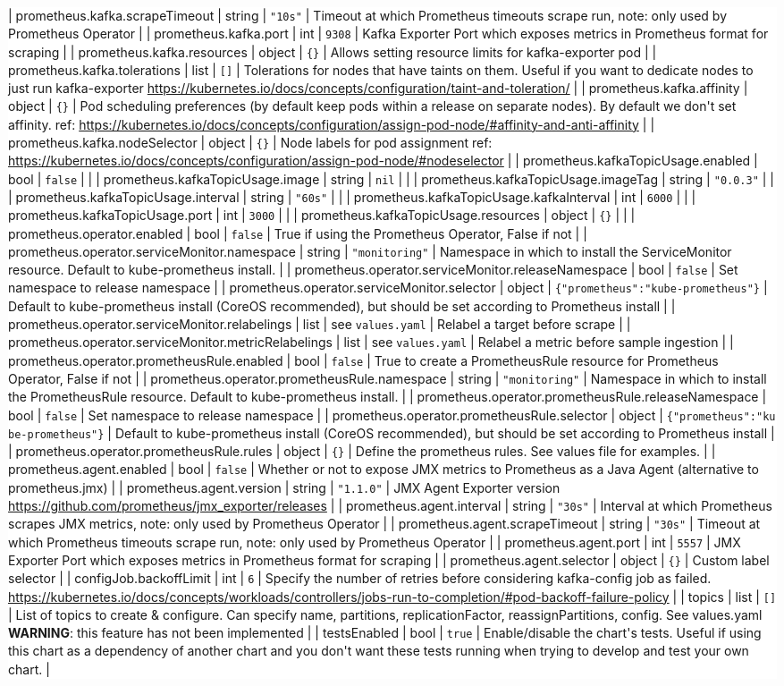 | prometheus.kafka.scrapeTimeout | string | `"10s"` | Timeout at which Prometheus timeouts scrape run, note: only used by Prometheus Operator |
| prometheus.kafka.port | int | `9308` | Kafka Exporter Port which exposes metrics in Prometheus format for scraping |
| prometheus.kafka.resources | object | `{}` | Allows setting resource limits for kafka-exporter pod |
| prometheus.kafka.tolerations | list | `[]` | Tolerations for nodes that have taints on them. Useful if you want to dedicate nodes to just run kafka-exporter https://kubernetes.io/docs/concepts/configuration/taint-and-toleration/ |
| prometheus.kafka.affinity | object | `{}` | Pod scheduling preferences (by default keep pods within a release on separate nodes). By default we don't set affinity. ref: https://kubernetes.io/docs/concepts/configuration/assign-pod-node/#affinity-and-anti-affinity |
| prometheus.kafka.nodeSelector | object | `{}` | Node labels for pod assignment ref: https://kubernetes.io/docs/concepts/configuration/assign-pod-node/#nodeselector |
| prometheus.kafkaTopicUsage.enabled | bool | `false` |  |
| prometheus.kafkaTopicUsage.image | string | `nil` |  |
| prometheus.kafkaTopicUsage.imageTag | string | `"0.0.3"` |  |
| prometheus.kafkaTopicUsage.interval | string | `"60s"` |  |
| prometheus.kafkaTopicUsage.kafkaInterval | int | `6000` |  |
| prometheus.kafkaTopicUsage.port | int | `3000` |  |
| prometheus.kafkaTopicUsage.resources | object | `{}` |  |
| prometheus.operator.enabled | bool | `false` | True if using the Prometheus Operator, False if not |
| prometheus.operator.serviceMonitor.namespace | string | `"monitoring"` | Namespace in which to install the ServiceMonitor resource. Default to kube-prometheus install. |
| prometheus.operator.serviceMonitor.releaseNamespace | bool | `false` | Set namespace to release namespace |
| prometheus.operator.serviceMonitor.selector | object | `{"prometheus":"kube-prometheus"}` | Default to kube-prometheus install (CoreOS recommended), but should be set according to Prometheus install |
| prometheus.operator.serviceMonitor.relabelings | list | see `values.yaml`  | Relabel a target before scrape |
| prometheus.operator.serviceMonitor.metricRelabelings | list | see `values.yaml`  | Relabel a metric before sample ingestion    |
| prometheus.operator.prometheusRule.enabled | bool | `false` | True to create a PrometheusRule resource for Prometheus Operator, False if not |
| prometheus.operator.prometheusRule.namespace | string | `"monitoring"` | Namespace in which to install the PrometheusRule resource. Default to kube-prometheus install. |
| prometheus.operator.prometheusRule.releaseNamespace | bool | `false` | Set namespace to release namespace |
| prometheus.operator.prometheusRule.selector | object | `{"prometheus":"kube-prometheus"}` | Default to kube-prometheus install (CoreOS recommended), but should be set according to Prometheus install |
| prometheus.operator.prometheusRule.rules | object | `{}` | Define the prometheus rules. See values file for examples. |
| prometheus.agent.enabled | bool | `false` | Whether or not to expose JMX metrics to Prometheus as a Java Agent (alternative to prometheus.jmx) |
| prometheus.agent.version | string | `"1.1.0"` | JMX Agent Exporter version https://github.com/prometheus/jmx_exporter/releases |
| prometheus.agent.interval | string | `"30s"` | Interval at which Prometheus scrapes JMX metrics, note: only used by Prometheus Operator |
| prometheus.agent.scrapeTimeout | string | `"30s"` | Timeout at which Prometheus timeouts scrape run, note: only used by Prometheus Operator |
| prometheus.agent.port | int | `5557` | JMX Exporter Port which exposes metrics in Prometheus format for scraping |
| prometheus.agent.selector | object | `{}` | Custom label selector |
| configJob.backoffLimit | int | `6` | Specify the number of retries before considering kafka-config job as failed. https://kubernetes.io/docs/concepts/workloads/controllers/jobs-run-to-completion/#pod-backoff-failure-policy |
| topics | list | `[]` | List of topics to create & configure. Can specify name, partitions, replicationFactor, reassignPartitions, config. See values.yaml **WARNING**: this feature has not been implemented |
| testsEnabled | bool | `true` | Enable/disable the chart's tests.  Useful if using this chart as a dependency of another chart and you don't want these tests running when trying to develop and test your own chart. |
